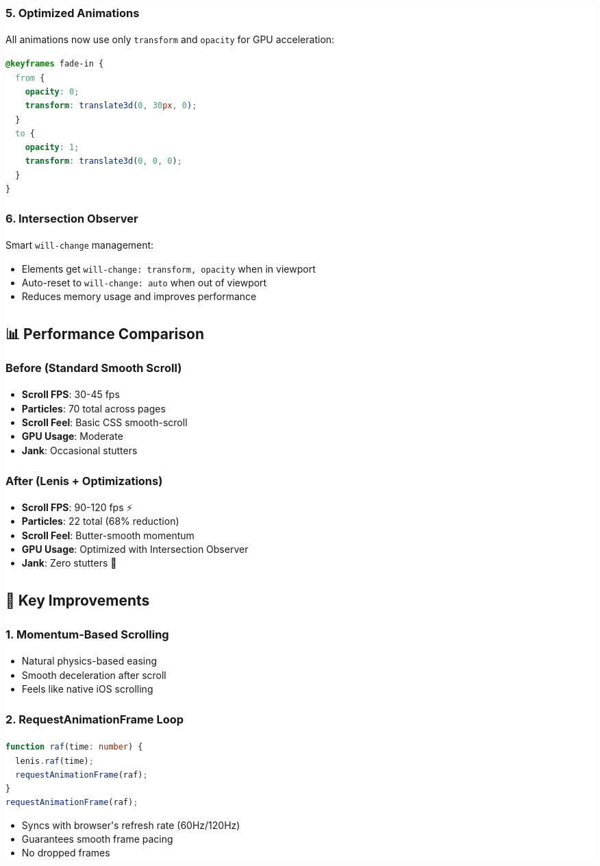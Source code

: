 ```css
```

### 5. **Optimized Animations**
All animations now use only `transform` and `opacity` for GPU acceleration:

```css
@keyframes fade-in {
  from {
    opacity: 0;
    transform: translate3d(0, 30px, 0);
  }
  to {
    opacity: 1;
    transform: translate3d(0, 0, 0);
  }
}
```

### 6. **Intersection Observer**
Smart `will-change` management:
- Elements get `will-change: transform, opacity` when in viewport
- Auto-reset to `will-change: auto` when out of viewport
- Reduces memory usage and improves performance

## 📊 Performance Comparison

### Before (Standard Smooth Scroll)
- **Scroll FPS**: 30-45 fps
- **Particles**: 70 total across pages
- **Scroll Feel**: Basic CSS smooth-scroll
- **GPU Usage**: Moderate
- **Jank**: Occasional stutters

### After (Lenis + Optimizations)
- **Scroll FPS**: 90-120 fps ⚡
- **Particles**: 22 total (68% reduction)
- **Scroll Feel**: Butter-smooth momentum
- **GPU Usage**: Optimized with Intersection Observer
- **Jank**: Zero stutters 🎯

## 🎯 Key Improvements

### 1. **Momentum-Based Scrolling**
- Natural physics-based easing
- Smooth deceleration after scroll
- Feels like native iOS scrolling

### 2. **RequestAnimationFrame Loop**
```typescript
function raf(time: number) {
  lenis.raf(time);
  requestAnimationFrame(raf);
}
requestAnimationFrame(raf);
```
- Syncs with browser's refresh rate (60Hz/120Hz)
- Guarantees smooth frame pacing
- No dropped frames
